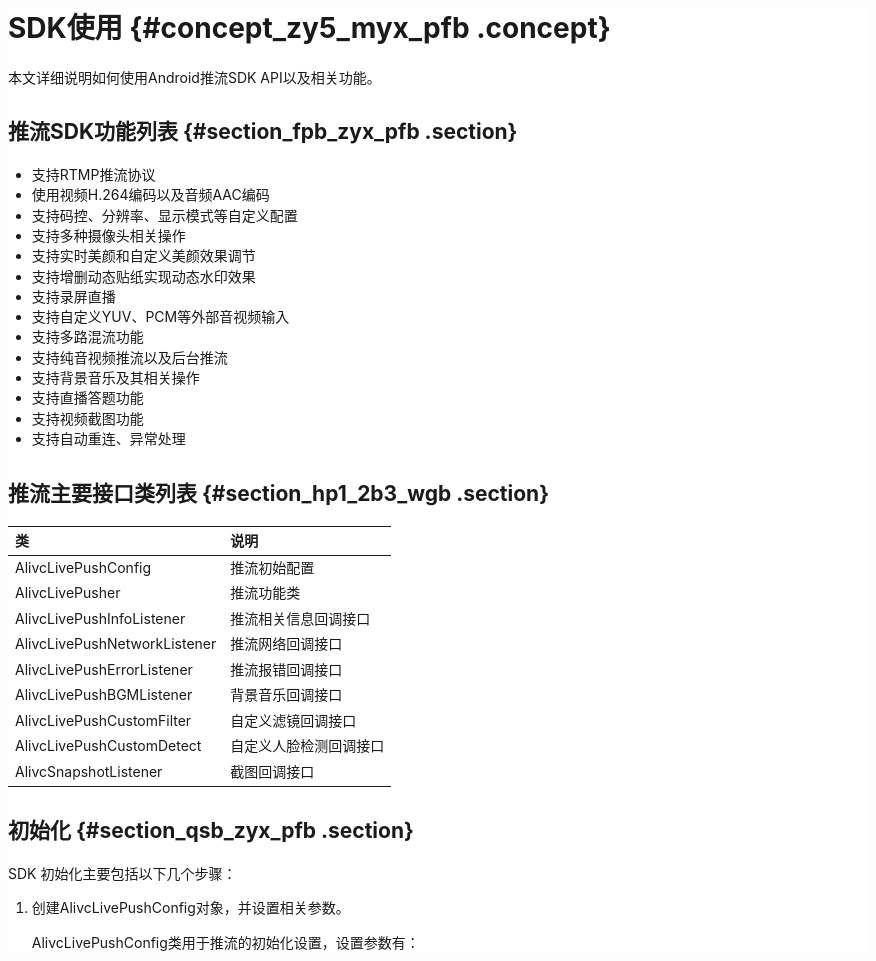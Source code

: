 # SDK使用 {#concept_zy5_myx_pfb .concept}

本文详细说明如何使用Android推流SDK API以及相关功能。

## 推流SDK功能列表 {#section_fpb_zyx_pfb .section}

-   支持RTMP推流协议
-   使用视频H.264编码以及音频AAC编码
-   支持码控、分辨率、显示模式等自定义配置
-   支持多种摄像头相关操作
-   支持实时美颜和自定义美颜效果调节
-   支持增删动态贴纸实现动态水印效果
-   支持录屏直播
-   支持自定义YUV、PCM等外部音视频输入
-   支持多路混流功能
-   支持纯音视频推流以及后台推流
-   支持背景音乐及其相关操作
-   支持直播答题功能
-   支持视频截图功能
-   支持自动重连、异常处理

## 推流主要接口类列表 {#section_hp1_2b3_wgb .section}

|类|说明|
|:-|:-|
|AlivcLivePushConfig|推流初始配置|
|AlivcLivePusher|推流功能类|
|AlivcLivePushInfoListener|推流相关信息回调接口|
|AlivcLivePushNetworkListener|推流网络回调接口|
|AlivcLivePushErrorListener|推流报错回调接口|
|AlivcLivePushBGMListener|背景音乐回调接口|
|AlivcLivePushCustomFilter|自定义滤镜回调接口|
|AlivcLivePushCustomDetect|自定义人脸检测回调接口|
|AlivcSnapshotListener|截图回调接口|

## 初始化 {#section_qsb_zyx_pfb .section}

SDK 初始化主要包括以下几个步骤：

1.  创建AlivcLivePushConfig对象，并设置相关参数。

    AlivcLivePushConfig类用于推流的初始化设置，设置参数有：
